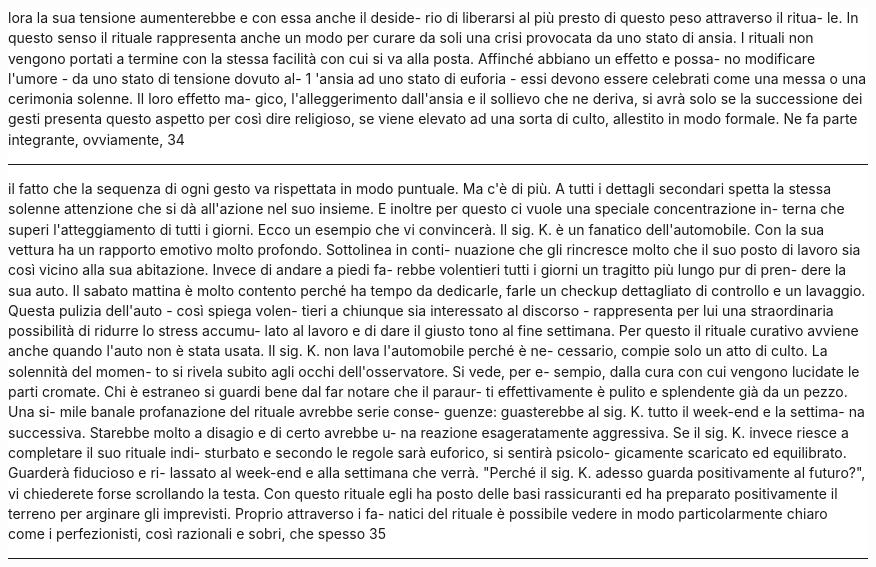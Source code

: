 lora la sua tensione aumenterebbe e con essa anche il deside-
rio di liberarsi al più presto di questo peso attraverso il ritua-
le. In questo senso il rituale rappresenta anche un modo per 
curare da soli una crisi provocata da uno stato di ansia. 
I rituali non vengono portati a termine con la stessa facilità 
con cui si va alla posta. Affinché abbiano un effetto e possa-
no modificare l'umore - da uno stato di tensione dovuto al-
1 'ansia ad uno stato di euforia - essi devono essere celebrati 
come una messa o una cerimonia solenne. Il loro effetto ma-
gico, l'alleggerimento dall'ansia e il sollievo che ne deriva, si 
avrà solo se la successione dei gesti presenta questo aspetto 
per così dire religioso, se viene elevato ad una sorta di culto, 
allestito in modo formale. Ne fa parte integrante, ovviamente, 
34 

---

il fatto che la sequenza di ogni gesto va rispettata in modo 
puntuale. Ma c'è di più. A tutti i dettagli secondari spetta la 
stessa solenne attenzione che si dà all'azione nel suo insieme. 
E inoltre per questo ci vuole una speciale concentrazione in-
terna che superi l'atteggiamento di tutti i giorni. 
Ecco un esempio che vi convincerà. 
Il sig. K. è un fanatico dell'automobile. Con la sua vettura 
ha un rapporto emotivo molto profondo. Sottolinea in conti-
nuazione che gli rincresce molto che il suo posto di lavoro sia 
così vicino alla sua abitazione. Invece di andare a piedi fa-
rebbe volentieri tutti i giorni un tragitto più lungo pur di pren-
dere la sua auto. Il sabato mattina è molto contento perché ha 
tempo da dedicarle, farle un checkup dettagliato di controllo 
e un lavaggio. Questa pulizia dell'auto - così spiega volen-
tieri a chiunque sia interessato al discorso - rappresenta per 
lui una straordinaria possibilità di ridurre lo stress accumu-
lato al lavoro e di dare il giusto tono al fine settimana. 
Per questo il rituale curativo avviene anche quando l'auto 
non è stata usata. Il sig. K. non lava l'automobile perché è ne-
cessario, compie solo un atto di culto. La solennità del momen-
to si rivela subito agli occhi dell'osservatore. Si vede, per e-
sempio, dalla cura con cui vengono lucidate le parti cromate. 
Chi è estraneo si guardi bene dal far notare che il paraur-
ti effettivamente è pulito e splendente già da un pezzo. Una si-
mile banale profanazione del rituale avrebbe serie conse-
guenze: guasterebbe al sig. K. tutto il week-end e la settima-
na successiva. Starebbe molto a disagio e di certo avrebbe u-
na reazione esageratamente aggressiva. 
Se il sig. K. invece riesce a completare il suo rituale indi-
sturbato e secondo le regole sarà euforico, si sentirà psicolo-
gicamente scaricato ed equilibrato. Guarderà fiducioso e ri-
lassato al week-end e alla settimana che verrà. 
"Perché il sig. K. adesso guarda positivamente al futuro?", 
vi chiederete forse scrollando la testa. Con questo rituale egli 
ha posto delle basi rassicuranti ed ha preparato positivamente 
il terreno per arginare gli imprevisti. Proprio attraverso i fa-
natici del rituale è possibile vedere in modo particolarmente 
chiaro come i perfezionisti, così razionali e sobri, che spesso 
35 

---